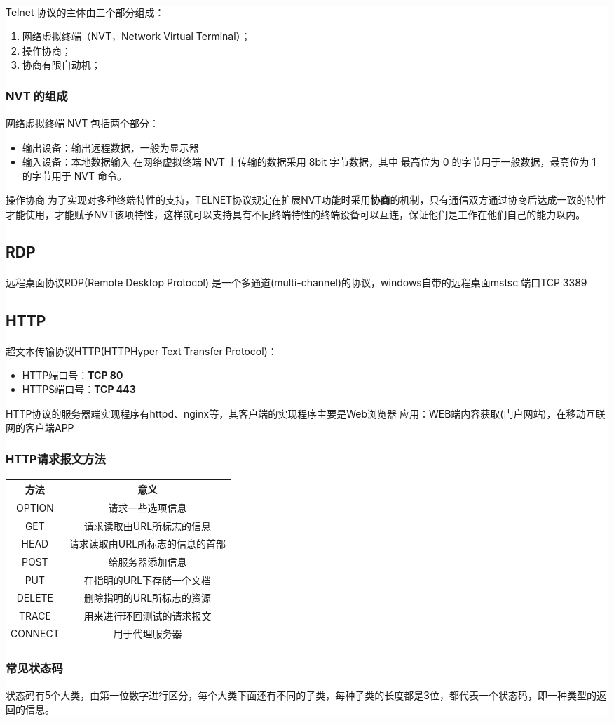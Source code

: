Telnet 协议的主体由三个部分组成：
1. 网络虚拟终端（NVT，Network Virtual Terminal）；
2. 操作协商；
3. 协商有限自动机；

### NVT 的组成
网络虚拟终端 NVT 包括两个部分：
* 输出设备：输出远程数据，一般为显示器
* 输入设备：本地数据输入
在网络虚拟终端 NVT 上传输的数据采用 8bit 字节数据，其中 最高位为 0 的字节用于一般数据，最高位为 1 的字节用于 NVT 命令。

操作协商
为了实现对多种终端特性的支持，TELNET协议规定在扩展NVT功能时采用**协商**的机制，只有通信双方通过协商后达成一致的特性才能使用，才能赋予NVT该项特性，这样就可以支持具有不同终端特性的终端设备可以互连，保证他们是工作在他们自己的能力以内。

## RDP

远程桌面协议RDP(Remote Desktop Protocol)
是一个多通道(multi-channel)的协议，windows自带的远程桌面mstsc
端口TCP 3389

## HTTP
超文本传输协议HTTP(HTTPHyper Text Transfer Protocol)：
- HTTP端口号：**TCP 80**
- HTTPS端口号：**TCP 443**

HTTP协议的服务器端实现程序有httpd、nginx等，其客户端的实现程序主要是Web浏览器
应用：WEB端内容获取(门户网站)，在移动互联网的客户端APP

### HTTP请求报文方法

| **方法** |            **意义**             |
| :------: | :-----------------------------: |
|  OPTION  |        请求一些选项信息         |
|   GET    |    请求读取由URL所标志的信息    |
|   HEAD   | 请求读取由URL所标志的信息的首部 |
|   POST   |        给服务器添加信息         |
|   PUT    |    在指明的URL下存储一个文档    |
|  DELETE  |    删除指明的URL所标志的资源    |
|  TRACE   |   用来进行环回测试的请求报文    |
| CONNECT  |         用于代理服务器          |

### 常见状态码

状态码有5个大类，由第一位数字进行区分，每个大类下面还有不同的子类，每种子类的长度都是3位，都代表一个状态码，即一种类型的返回的信息。
